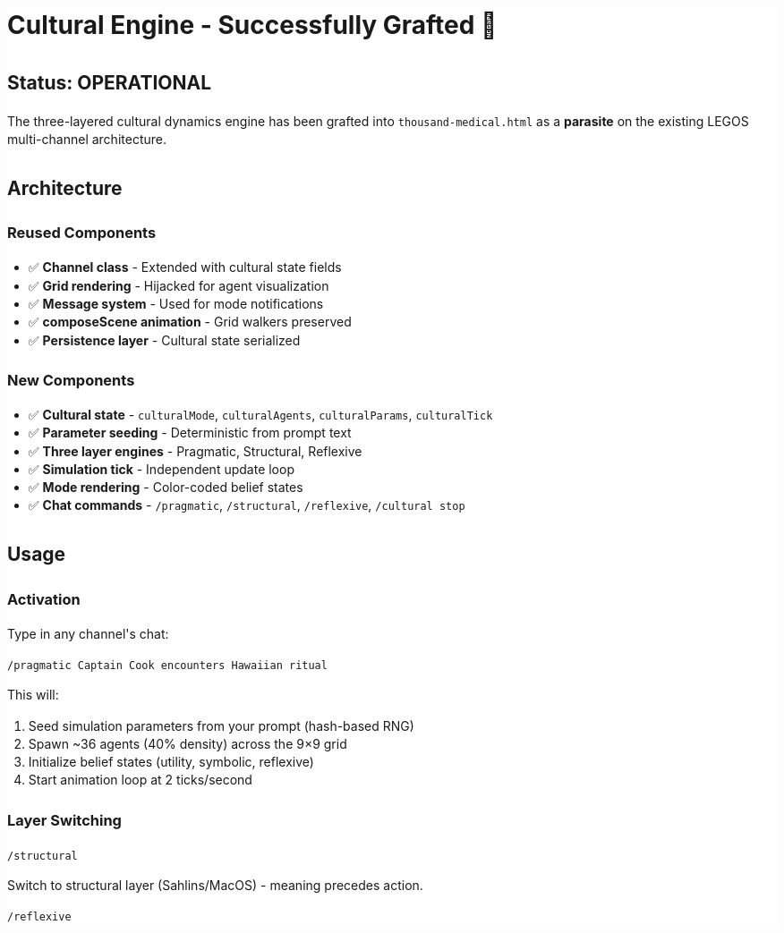 # Cultural Engine - Successfully Grafted 🌳

## Status: **OPERATIONAL**

The three-layered cultural dynamics engine has been grafted into `thousand-medical.html` as a **parasite** on the existing LEGOS multi-channel architecture.

## Architecture

### Reused Components
- ✅ **Channel class** - Extended with cultural state fields
- ✅ **Grid rendering** - Hijacked for agent visualization
- ✅ **Message system** - Used for mode notifications
- ✅ **composeScene animation** - Grid walkers preserved
- ✅ **Persistence layer** - Cultural state serialized

### New Components
- ✅ **Cultural state** - `culturalMode`, `culturalAgents`, `culturalParams`, `culturalTick`
- ✅ **Parameter seeding** - Deterministic from prompt text
- ✅ **Three layer engines** - Pragmatic, Structural, Reflexive
- ✅ **Simulation tick** - Independent update loop
- ✅ **Mode rendering** - Color-coded belief states
- ✅ **Chat commands** - `/pragmatic`, `/structural`, `/reflexive`, `/cultural stop`

## Usage

### Activation

Type in any channel's chat:

```
/pragmatic Captain Cook encounters Hawaiian ritual
```

This will:
1. Seed simulation parameters from your prompt (hash-based RNG)
2. Spawn ~36 agents (40% density) across the 9×9 grid
3. Initialize belief states (utility, symbolic, reflexive)
4. Start animation loop at 2 ticks/second

### Layer Switching

```
/structural
```

Switch to structural layer (Sahlins/MacOS) - meaning precedes action.

```
/reflexive
```

